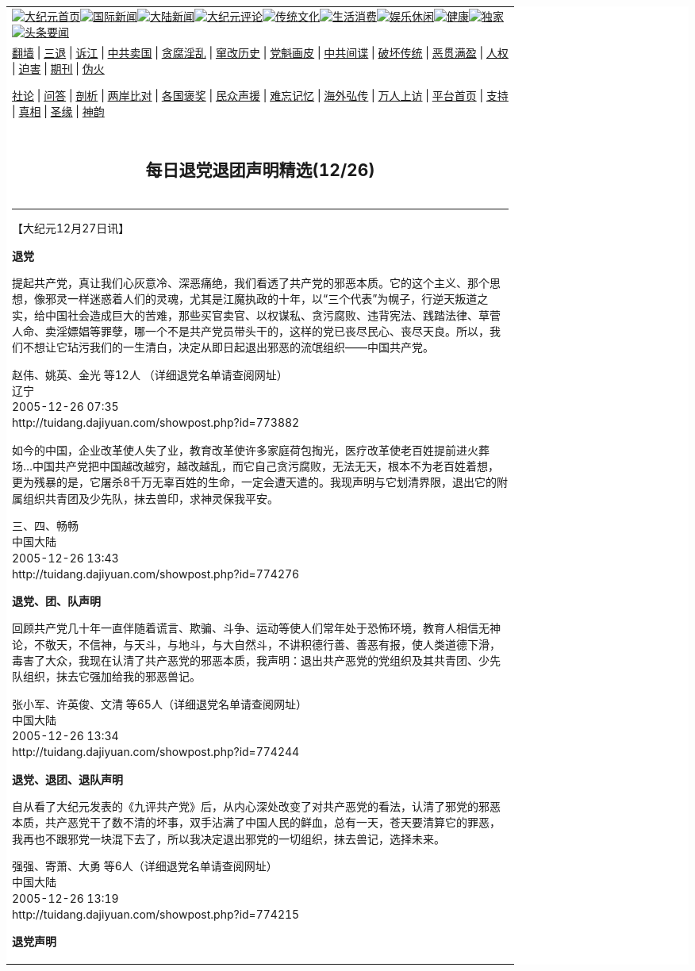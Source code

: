 <a name="1" id="1" target="_blank"></a><span id="1"></span>
<table align=center border="0"><tr><td colspan="2" VALIGN=TOP><a href="https://github.com/1992513/djy/blob/master/gb/nf1351518.md#1"><img src="https://raw.githubusercontent.com/1992513/www/master/t/djy/1.jpg" title="大纪元首页" alt="大纪元首页"></a><a href="https://github.com/1992513/djy/blob/master/gb/n24hr.md#1"><img src="https://raw.githubusercontent.com/1992513/www/master/t/djy/3.jpg" title="国际新闻" alt="国际新闻"></a><a href="https://github.com/1992513/djy/blob/master/gb/nsc413.md#1"><img src="https://raw.githubusercontent.com/1992513/www/master/t/djy/4.jpg" title="大陆新闻" alt="大陆新闻"></a><a href="https://github.com/1992513/djy/blob/master/gb/news392.md#1"><img src="https://raw.githubusercontent.com/1992513/www/master/t/djy/5.jpg" title="大纪元评论" alt="大纪元评论"></a><a href="https://github.com/1992513/djy/blob/master/gb/news2007.md#1"><img src="https://raw.githubusercontent.com/1992513/www/master/t/djy/6.jpg" title="传统文化" alt="传统文化"></a><a href="https://github.com/1992513/djy/blob/master/gb/news2008.md#1"><img src="https://raw.githubusercontent.com/1992513/www/master/t/djy/7.jpg" title="生活消费" alt="生活消费"></a><a href="https://github.com/1992513/djy/blob/master/gb/ncyule.md#1"><img src="https://raw.githubusercontent.com/1992513/www/master/t/djy/8.jpg" title="娱乐休闲" alt="娱乐休闲"></a><a href="https://github.com/1992513/djy/blob/master/gb/nsc1002.md#1"><img src="https://raw.githubusercontent.com/1992513/www/master/t/djy/9.jpg" title="健康" alt="健康"></a><a href="https://github.com/1992513/djy/blob/master/gb/nf6092.md#1"><img src="https://raw.githubusercontent.com/1992513/www/master/t/djy/10a.jpg" title="独家" alt="独家"></a><a href="https://github.com/1992513/djy/blob/master/gb/nf4514.md#1"><img src="https://raw.githubusercontent.com/1992513/www/master/t/djy/12a.jpg" title="头条要闻" alt="头条要闻"></a></td></tr>
<tr><td colspan="2" VALIGN=TOP><a target="_blank" href="https://github.com/1992513/www/blob/master/README.md?zsrh#1">翻墙</a> | <a target="_blank" href="https://github.com/1992513/djy/blob/master/gb/nf5657.md#1">三退</a> | <a target="_blank" href="https://github.com/1992513/djy/blob/master/gb/nf6124.md#1">诉江</a> | <a target="_blank" href="https://github.com/1992513/djy/blob/master/gb/nf1176117.md#1">中共卖国</a> | <a target="_blank" href="https://github.com/1992513/djy/blob/master/gb/nf5773.md#1">贪腐淫乱</a> | <a target="_blank" href="https://github.com/1992513/djy/blob/master/gb/nf1176115.md#1">窜改历史</a> | <a target="_blank" href="https://github.com/1992513/djy/blob/master/gb/nf1176107.md#1">党魁画皮</a> | <a target="_blank" href="https://github.com/1992513/djy/blob/master/gb/nf1320400.md#1">中共间谍</a> | <a target="_blank" href="https://github.com/1992513/djy/blob/master/gb/nf1176114.md#1">破坏传统</a> | <a target="_blank" href="https://github.com/1992513/ntdtv/blob/master/gb/prog447_1.md#1">恶贯满盈</a> | <a target="_blank" href="https://github.com/1992513/djy/blob/master/gb/ncid278.md#1">人权</a> | <a target="_blank" href="https://github.com/1992513/djy/blob/master/gb/nf1176111.md#1">迫害</a> | <a target="_blank" href="https://gitlab.com/szzdlab/mh-qikan/blob/master/README.md#1">期刊</a> | <a target="_blank" href="https://github.com/1992513/djy/blob/master/gb/nf5562.md#1">伪火</a></p><p><a target="_blank" href="https://github.com/1992513/djy/blob/master/gb/9p.md#1">社论</a> | <a target="_blank" href="https://github.com/1992513/djy/blob/master/gb/nf4378.md#1">问答</a> | <a target="_blank" href="https://github.com/1992513/djy/blob/master/gb/nf5792.md#1">剖析</a> | <a target="_blank" href="https://github.com/1992513/djy/blob/master/gb/nf5735.md#1">两岸比对</a> | <a target="_blank" href="https://github.com/1992513/djy/blob/master/gb/nf6119.md#1">各国褒奖</a> | <a target="_blank" href="https://github.com/1992513/djy/blob/master/gb/nf6120.md#1">民众声援</a> | <a target="_blank" href="https://github.com/1992513/djy/blob/master/gb/nf1188594.md#1">难忘记忆</a> | <a target="_blank" href="https://github.com/1992513/djy/blob/master/gb/nf3180.md#1">海外弘传</a> | <a target="_blank" href="https://github.com/1992513/djy/blob/master/gb/nf5410.md#1">万人上访</a> | <a target="_blank" href="https://github.com/1992513/www/blob/master/README.md?zsrh#1">平台首页</a> | <a target="_blank" href="https://github.com/1992513/djy/blob/master/gb/nf4386.md#1">支持</a> | <a target="_blank" href="https://github.com/1992513/djy/blob/master/gb/nf4389.md#1">真相</a> | <a target="_blank" href="https://github.com/1992513/djy/blob/master/gb/nf5790.md#1">圣缘</a> | <a target="_blank" href="https://github.com/1992513/djy/blob/master/gb/nf4786.md#1">神韵</a></td></tr>
<tr><td VALIGN=TOP width="626"><h2 align=center>每日退党退团声明精选(12/26)</h2>
<h6></h6>
<hr>
	<p>【大纪元12月27日讯】</p>
<p><B>退党</B></p>
<p>提起共产党，真让我们心灰意冷、深恶痛绝，我们看透了共产党的邪恶本质。它的这个主义、那个思想，像邪灵一样迷惑着人们的灵魂，尤其是江魔执政的十年，以“三个代表”为幌子，行逆天叛道之实，给中国社会造成巨大的苦难，那些买官卖官、以权谋私、贪污腐败、违背宪法、践踏法律、草菅人命、卖淫嫖娼等罪孽，哪一个不是共产党员带头干的，这样的党已丧尽民心、丧尽天良。所以，我们不想让它玷污我们的一生清白，决定从即日起退出邪恶的流氓组织——中国共产党。</p>
<p>赵伟、姚英、金光 等12人 （详细退党名单请查阅网址）<br />辽宁<br />2005-12-26 07:35<br />http://tuidang.dajiyuan.com/showpost.php?id=773882</p>
<p>如今的中国，企业改革使人失了业，教育改革使许多家庭荷包掏光，医疗改革使老百姓提前进火葬场…中国共产党把中国越改越穷，越改越乱，而它自己贪污腐败，无法无天，根本不为老百姓着想，更为残暴的是，它屠杀8千万无辜百姓的生命，一定会遭天遣的。我现声明与它划清界限，退出它的附属组织共青团及少先队，抹去兽印，求神灵保我平安。</p>
<p>三、四、畅畅<br />中国大陆<br />2005-12-26 13:43<br />http://tuidang.dajiyuan.com/showpost.php?id=774276</p>
<p><B>退党、团、队声明</B></p>
<p>回顾共产党几十年一直伴随着谎言、欺骗、斗争、运动等使人们常年处于恐怖环境，教育人相信无神论，不敬天，不信神，与天斗，与地斗，与大自然斗，不讲积德行善、善恶有报，使人类道德下滑，毒害了大众，我现在认清了共产恶党的邪恶本质，我声明：退出共产恶党的党组织及其共青团、少先队组织，抹去它强加给我的邪恶兽记。</p>
<p>张小军、许英俊、文清 等65人（详细退党名单请查阅网址）<br />中国大陆<br />2005-12-26 13:34<br />http://tuidang.dajiyuan.com/showpost.php?id=774244</p>
<p><B>退党、退团、退队声明</B></p>
<p>自从看了大纪元发表的《九评共产党》后，从内心深处改变了对共产恶党的看法，认清了邪党的邪恶本质，共产恶党干了数不清的坏事，双手沾满了中国人民的鲜血，总有一天，苍天要清算它的罪恶，我再也不跟邪党一块混下去了，所以我决定退出邪党的一切组织，抺去兽记，选择未来。</p>
<p>强强、寄萧、大勇 等6人（详细退党名单请查阅网址） <br />中国大陆<br />2005-12-26 13:19 <br />http://tuidang.dajiyuan.com/showpost.php?id=774215</p>
<p><B>退党声明</B></p>